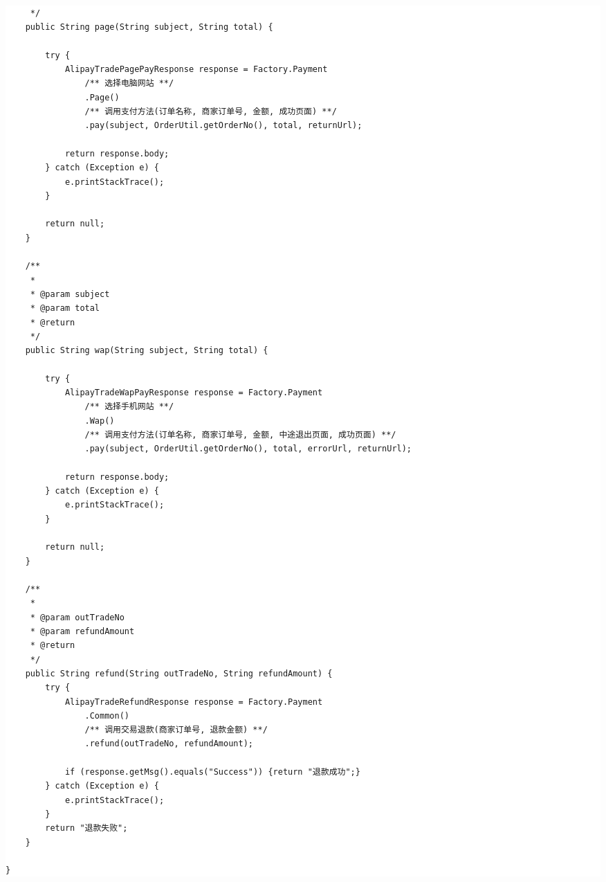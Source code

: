 ```
     */
    public String page(String subject, String total) {

        try {
            AlipayTradePagePayResponse response = Factory.Payment
                /** 选择电脑网站 **/
                .Page()
                /** 调用支付方法(订单名称, 商家订单号, 金额, 成功页面) **/
                .pay(subject, OrderUtil.getOrderNo(), total, returnUrl);

            return response.body;
        } catch (Exception e) {
            e.printStackTrace();
        }

        return null;
    }

    /**
     *
     * @param subject
     * @param total
     * @return
     */
    public String wap(String subject, String total) {

        try {
            AlipayTradeWapPayResponse response = Factory.Payment
                /** 选择手机网站 **/
                .Wap()
                /** 调用支付方法(订单名称, 商家订单号, 金额, 中途退出页面, 成功页面) **/
                .pay(subject, OrderUtil.getOrderNo(), total, errorUrl, returnUrl);

            return response.body;
        } catch (Exception e) {
            e.printStackTrace();
        }

        return null;
    }

    /**
     *
     * @param outTradeNo
     * @param refundAmount
     * @return
     */
    public String refund(String outTradeNo, String refundAmount) {
        try {
            AlipayTradeRefundResponse response = Factory.Payment
                .Common()
                /** 调用交易退款(商家订单号, 退款金额) **/
                .refund(outTradeNo, refundAmount);

            if (response.getMsg().equals("Success")) {return "退款成功";}
        } catch (Exception e) {
            e.printStackTrace();
        }
        return "退款失败";
    }

}
```